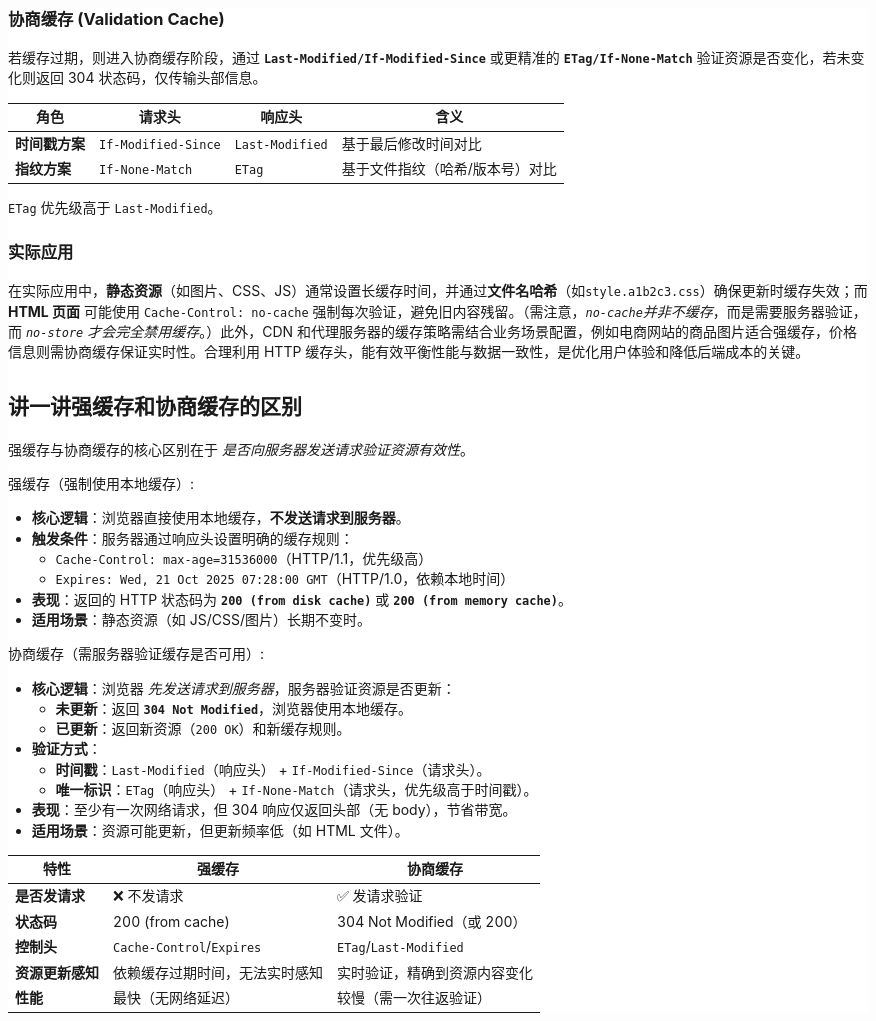 ### 协商缓存 (Validation Cache)

若缓存过期，则进入协商缓存阶段，通过 **`Last-Modified/If-Modified-Since`** 或更精准的 **`ETag/If-None-Match`** 验证资源是否变化，若未变化则返回 304 状态码，仅传输头部信息。

| 角色        | 请求头                 | 响应头             | 含义               |
| --------- | ------------------- | --------------- | ---------------- |
| **时间戳方案** | `If-Modified-Since` | `Last-Modified` | 基于最后修改时间对比       |
| **指纹方案**  | `If-None-Match`     | `ETag`          | 基于文件指纹（哈希/版本号）对比 |

`ETag` 优先级高于 `Last-Modified`。

### 实际应用

在实际应用中，**静态资源**（如图片、CSS、JS）通常设置长缓存时间，并通过**文件名哈希**（如`style.a1b2c3.css`）确保更新时缓存失效；而 **HTML 页面** 可能使用 `Cache-Control: no-cache` 强制每次验证，避免旧内容残留。（需注意，*`no-cache`并非不缓存*，而是需要服务器验证，而 *`no-store` 才会完全禁用缓存*。）此外，CDN 和代理服务器的缓存策略需结合业务场景配置，例如电商网站的商品图片适合强缓存，价格信息则需协商缓存保证实时性。合理利用 HTTP 缓存头，能有效平衡性能与数据一致性，是优化用户体验和降低后端成本的关键。

## 讲一讲强缓存和协商缓存的区别

强缓存与协商缓存的核心区别在于 *是否向服务器发送请求验证资源有效性*。

强缓存（强制使用本地缓存）:

- **核心逻辑**：浏览器直接使用本地缓存，**不发送请求到服务器**。
- **触发条件**：服务器通过响应头设置明确的缓存规则：
  - `Cache-Control: max-age=31536000`（HTTP/1.1，优先级高）
  - `Expires: Wed, 21 Oct 2025 07:28:00 GMT`（HTTP/1.0，依赖本地时间）
- **表现**：返回的 HTTP 状态码为 **`200 (from disk cache)`** 或 **`200 (from memory cache)`**。
- **适用场景**：静态资源（如 JS/CSS/图片）长期不变时。

协商缓存（需服务器验证缓存是否可用）:

- **核心逻辑**：浏览器 *先发送请求到服务器*，服务器验证资源是否更新：
  - **未更新**：返回 **`304 Not Modified`**，浏览器使用本地缓存。
  - **已更新**：返回新资源（`200 OK`）和新缓存规则。
- **验证方式**：
  - **时间戳**：`Last-Modified`（响应头） + `If-Modified-Since`（请求头）。
  - **唯一标识**：`ETag`（响应头） + `If-None-Match`（请求头，优先级高于时间戳）。
- **表现**：至少有一次网络请求，但 304 响应仅返回头部（无 body），节省带宽。
- **适用场景**：资源可能更新，但更新频率低（如 HTML 文件）。

| **特性**         | **强缓存**                     | **协商缓存**                     |
|------------------|------------------------------|------------------------------|
| **是否发请求**      | ❌ 不发请求                    | ✅ 发请求验证                   |
| **状态码**         | 200 (from cache)             | 304 Not Modified（或 200）      |
| **控制头**         | `Cache-Control`/`Expires`    | `ETag`/`Last-Modified`         |
| **资源更新感知**     | 依赖缓存过期时间，无法实时感知     | 实时验证，精确到资源内容变化         |
| **性能**          | 最快（无网络延迟）               | 较慢（需一次往返验证）             |

